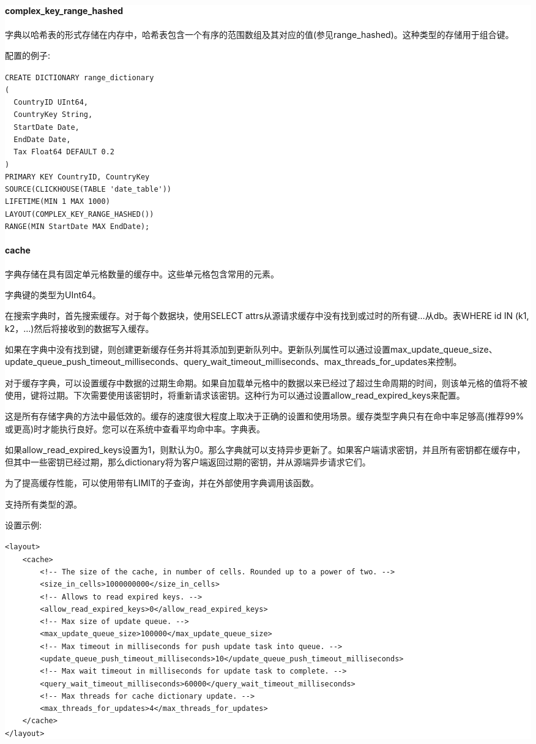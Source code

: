 #### complex_key_range_hashed

字典以哈希表的形式存储在内存中，哈希表包含一个有序的范围数组及其对应的值(参见range_hashed)。这种类型的存储用于组合键。

配置的例子:

```
CREATE DICTIONARY range_dictionary
(
  CountryID UInt64,
  CountryKey String,
  StartDate Date,
  EndDate Date,
  Tax Float64 DEFAULT 0.2
)
PRIMARY KEY CountryID, CountryKey
SOURCE(CLICKHOUSE(TABLE 'date_table'))
LIFETIME(MIN 1 MAX 1000)
LAYOUT(COMPLEX_KEY_RANGE_HASHED())
RANGE(MIN StartDate MAX EndDate);
```

#### cache

字典存储在具有固定单元格数量的缓存中。这些单元格包含常用的元素。

字典键的类型为UInt64。

在搜索字典时，首先搜索缓存。对于每个数据块，使用SELECT attrs从源请求缓存中没有找到或过时的所有键…从db。表WHERE id IN (k1, k2，…)然后将接收到的数据写入缓存。

如果在字典中没有找到键，则创建更新缓存任务并将其添加到更新队列中。更新队列属性可以通过设置max_update_queue_size、update_queue_push_timeout_milliseconds、query_wait_timeout_milliseconds、max_threads_for_updates来控制。

对于缓存字典，可以设置缓存中数据的过期生命期。如果自加载单元格中的数据以来已经过了超过生命周期的时间，则该单元格的值将不被使用，键将过期。下次需要使用该密钥时，将重新请求该密钥。这种行为可以通过设置allow_read_expired_keys来配置。

这是所有存储字典的方法中最低效的。缓存的速度很大程度上取决于正确的设置和使用场景。缓存类型字典只有在命中率足够高(推荐99%或更高)时才能执行良好。您可以在系统中查看平均命中率。字典表。

如果allow_read_expired_keys设置为1，则默认为0。那么字典就可以支持异步更新了。如果客户端请求密钥，并且所有密钥都在缓存中，但其中一些密钥已经过期，那么dictionary将为客户端返回过期的密钥，并从源端异步请求它们。

为了提高缓存性能，可以使用带有LIMIT的子查询，并在外部使用字典调用该函数。

支持所有类型的源。

设置示例:

```
<layout>
    <cache>
        <!-- The size of the cache, in number of cells. Rounded up to a power of two. -->
        <size_in_cells>1000000000</size_in_cells>
        <!-- Allows to read expired keys. -->
        <allow_read_expired_keys>0</allow_read_expired_keys>
        <!-- Max size of update queue. -->
        <max_update_queue_size>100000</max_update_queue_size>
        <!-- Max timeout in milliseconds for push update task into queue. -->
        <update_queue_push_timeout_milliseconds>10</update_queue_push_timeout_milliseconds>
        <!-- Max wait timeout in milliseconds for update task to complete. -->
        <query_wait_timeout_milliseconds>60000</query_wait_timeout_milliseconds>
        <!-- Max threads for cache dictionary update. -->
        <max_threads_for_updates>4</max_threads_for_updates>
    </cache>
</layout>
```

